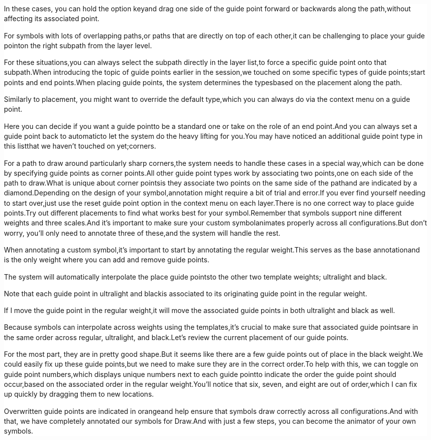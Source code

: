 In these cases, you can hold the option keyand drag one side of the guide point forward or backwards along the path,without affecting its associated point.

For symbols with lots of overlapping paths,or paths that are directly on top of each other,it can be challenging to place  your guide pointon the right subpath from the layer level.

For these situations,you can always select the subpath directly in the layer list,to force a specific guide point onto that subpath.When introducing the topic of guide points earlier in the session,we touched on some specific types of guide points;start points and end points.When placing guide points, the system determines the typesbased on the placement along the path.

Similarly to placement, you might want to override the default type,which you can always do via the context menu on a guide point.

Here you can decide if you want a guide pointto be a standard one or take on the role of an end point.And you can always set a guide point back to automaticto let the system do the heavy lifting for you.You may have noticed an additional guide point type in this listthat we haven’t touched on yet;corners.

For a path to draw around particularly sharp corners,the system needs to handle these cases in a special way,which can be done by specifying guide points as corner points.All other guide point types work by associating two points,one on each side of the path to draw.What is unique about corner pointsis they associate two points on the same side of the pathand are indicated by a diamond.Depending on the design of your symbol,annotation might require a bit of trial and error.If you ever find yourself needing to start over,just use the reset guide point option in the context menu on each layer.There is no one correct way to place guide points.Try out different placements to find what works best for your symbol.Remember that symbols support nine different weights and three scales.And it’s important to make sure your custom symbolanimates properly across all configurations.But don’t worry, you’ll only need to annotate three of these,and the system will handle the rest.

When annotating a custom symbol,it’s important to start by annotating the regular weight.This serves as the base annotationand is the only weight where you can add and remove guide points.

The system will automatically interpolate the place guide pointsto the other two template weights; ultralight and black.

Note that each guide point in ultralight and blackis associated to its originating guide point in the regular weight.

If I move the guide point in the regular weight,it will move the associated guide points in both ultralight and black as well.

Because symbols can interpolate across weights using the templates,it’s crucial to make sure that associated guide pointsare in the same order across regular, ultralight, and black.Let’s review the current placement of our guide points.

For the most part, they are in pretty good shape.But it seems like there are a few guide points out of place in the black weight.We could easily fix up these guide points,but we need to make sure they are in the correct order.To help with this, we can toggle on guide point numbers,which displays unique numbers next to each guide pointto indicate the order the guide point should occur,based on the associated order in the regular weight.You’ll notice that six, seven, and eight are out of order,which I can fix up quickly by dragging them to new locations.

Overwritten guide points are indicated in orangeand help ensure that symbols draw correctly across all configurations.And with that, we have completely annotated our symbols for Draw.And with just a few steps, you can become the animator of your own symbols.
